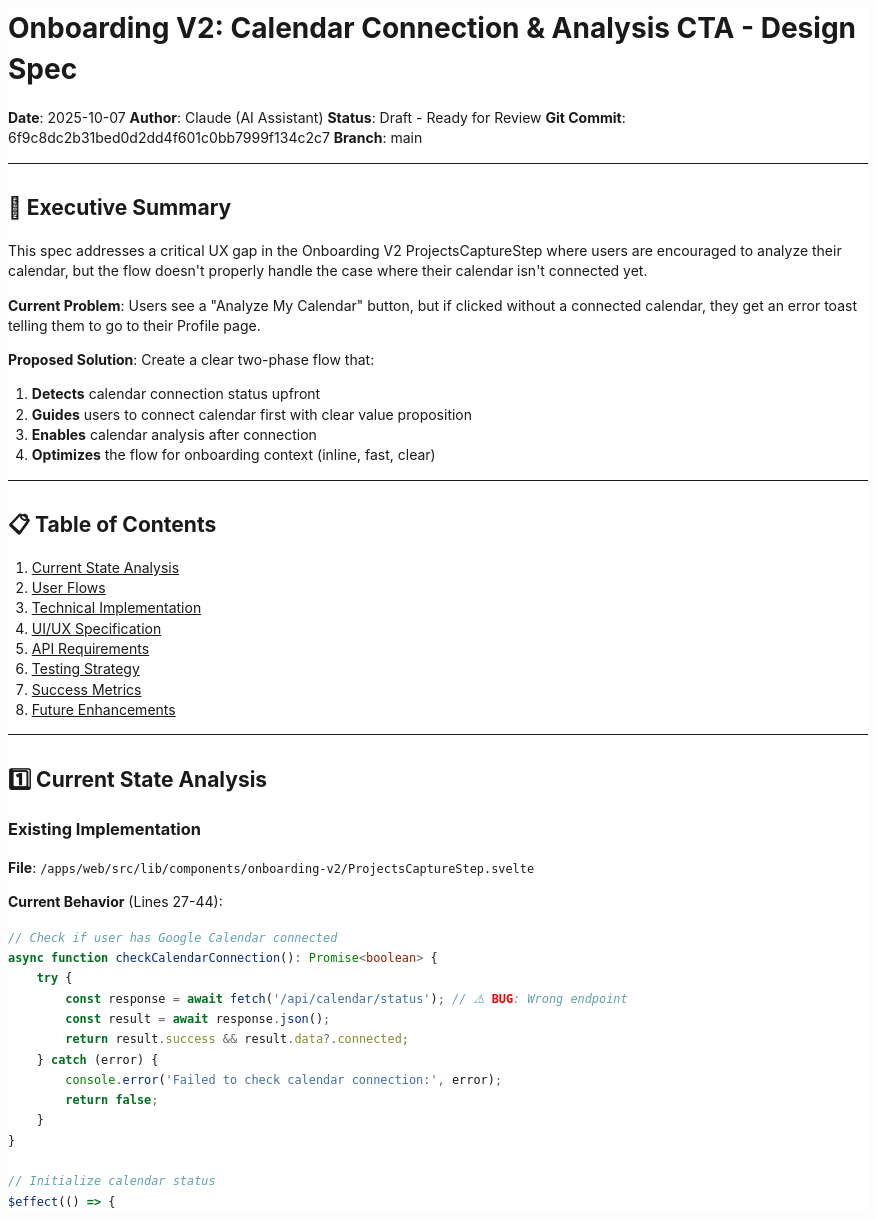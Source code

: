 # Onboarding V2: Calendar Connection & Analysis CTA - Design Spec

**Date**: 2025-10-07
**Author**: Claude (AI Assistant)
**Status**: Draft - Ready for Review
**Git Commit**: 6f9c8dc2b31bed0d2dd4f601c0bb7999f134c2c7
**Branch**: main

---

## 🎯 Executive Summary

This spec addresses a critical UX gap in the Onboarding V2 ProjectsCaptureStep where users are encouraged to analyze their calendar, but the flow doesn't properly handle the case where their calendar isn't connected yet.

**Current Problem**: Users see a "Analyze My Calendar" button, but if clicked without a connected calendar, they get an error toast telling them to go to their Profile page.

**Proposed Solution**: Create a clear two-phase flow that:

1. **Detects** calendar connection status upfront
2. **Guides** users to connect calendar first with clear value proposition
3. **Enables** calendar analysis after connection
4. **Optimizes** the flow for onboarding context (inline, fast, clear)

---

## 📋 Table of Contents

1. [Current State Analysis](#current-state-analysis)
2. [User Flows](#user-flows)
3. [Technical Implementation](#technical-implementation)
4. [UI/UX Specification](#uiux-specification)
5. [API Requirements](#api-requirements)
6. [Testing Strategy](#testing-strategy)
7. [Success Metrics](#success-metrics)
8. [Future Enhancements](#future-enhancements)

---

## 1️⃣ Current State Analysis

### Existing Implementation

**File**: `/apps/web/src/lib/components/onboarding-v2/ProjectsCaptureStep.svelte`

**Current Behavior** (Lines 27-44):

```typescript
// Check if user has Google Calendar connected
async function checkCalendarConnection(): Promise<boolean> {
	try {
		const response = await fetch('/api/calendar/status'); // ⚠️ BUG: Wrong endpoint
		const result = await response.json();
		return result.success && result.data?.connected;
	} catch (error) {
		console.error('Failed to check calendar connection:', error);
		return false;
	}
}

// Initialize calendar status
$effect(() => {
```